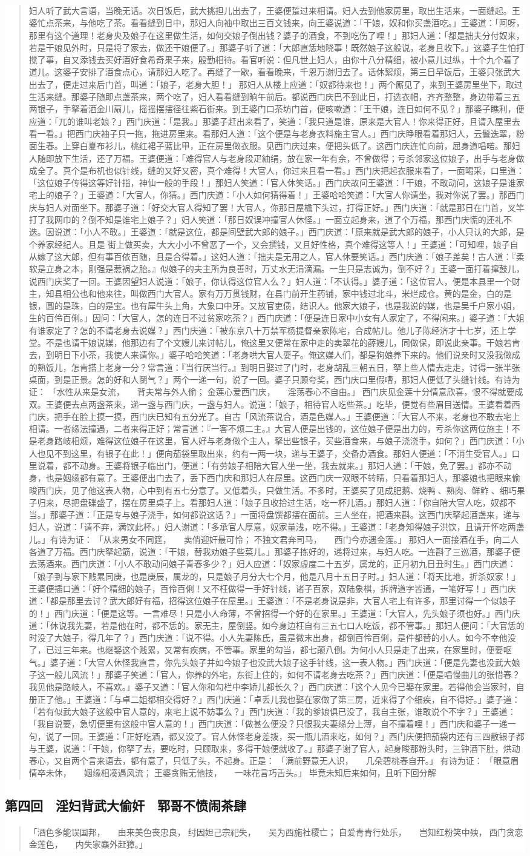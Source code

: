 > 妇人听了武大言语，当晚无话。次日饭后，武大挑担儿出去了，王婆便踅过来相请。妇人去到他家房里，取出生活来，一面缝起。王婆忙点茶来，与他吃了茶。看看缝到日中，那妇人向袖中取出三百文钱来，向王婆说道：「干娘，奴和你买盏酒吃。」王婆道：「阿呀，那里有这个道理！老身央及娘子在这里做生活，如何交娘子倒出钱？婆子的酒食，不到吃伤了哩！」那妇人道：「都是拙夫分付奴来，若是干娘见外时，只是将了家去，做还干娘便了。」那婆子听了道：「大郎直恁地晓事！既然娘子这般说，老身且收下。」这婆子生怕打搅了事，自又添钱去买好酒好食希奇果子来，殷勤相待。看官听说：但凡世上妇人，由你十八分精细，被小意儿过纵，十个九个着了道儿。这婆子安排了酒食点心，请那妇人吃了。再缝了一歇，看看晚来，千恩万谢归去了。话休絮烦，第三日早饭后，王婆只张武大出去了，便走过来后门首，叫道：「娘子，老身大胆！」
> 那妇人从楼上应道：「奴都待来也！」两个厮见了，来到王婆房里坐下，取过生活来缝。那婆子随即点盏茶来，两个吃了，妇人看看缝到晌午前后。都说西门庆巴不到此日，打选衣帽，齐齐整整，身边带着三五两银子，手拏着洒金川扇儿，摇摇摆摆径往紫石街来。到王婆门口茶坊门首，便咳嗽道：「王干娘，连日如何不见？」那婆子瞧利，便应道：「兀的谁叫老娘？」西门庆道：「是我。」那婆子赶出来看了，笑道：「我只道是谁，原来是大官人！你来得正好，且请入屋里去看一看。」把西门庆袖子只一拖，拖进房里来。看那妇人道：「这个便是与老身衣料施主官人。」西门庆睁眼看着那妇人，云鬟迭翠，粉面生春。上穿白夏布衫儿，桃红裙子蓝比甲，正在房里做衣服。见西门庆过来，便把头低了。这西门庆连忙向前，屈身道唱喏。那妇人随即放下生活，还了万福。王婆便道：「难得官人与老身段疋紬绢，放在家一年有余，不曾做得；亏杀邻家这位娘子，出手与老身做成全了。真个是布机也似针线，缝的又好又密，真个难得！大官人，你过来且看一看。」西门庆把起衣服来看了，一面喝采，口里道：「这位娘子传得这等好针指，神仙一般的手段！」那妇人笑道：「官人休笑话。」西门庆故问王婆道：「干娘，不敢动问，这娘子是谁家宅上的娘子？」王婆道：「大官人，你猜。」西门庆道：「小人如何猜得着！」王婆哈哈笑道：「大官人你请坐，我对你说了罢。」那西门庆与妇人对面坐下。那婆子道：「好交大官人得知了罢！大官人，你那日屋檐下头过，打得正好。」西门庆道：「就是那日在门首，叉竿打了我网巾的？倒不知是谁宅上娘子？」妇人笑道：「那日奴误冲撞官人休怪。」一面立起身来，道了个万福，那西门庆慌的还礼不迭。因说道：「小人不敢。」王婆道：「就是这位，都是间壁武大郎的娘子。」西门庆道：「原来就是武大郎的娘子，小人只认的大郎，是个养家经纪人。且是
> 街上做买卖，大大小小不曾恶了一个，又会撰钱，又且好性格，真个难得这等人！」王婆道：「可知哩，娘子自从嫁了这大郎，但有事百依百随，且是合得着。」这妇人道：「拙夫是无用之人，官人休要笑话。」西门庆道：「娘子差矣！古人道：『柔软是立身之本，刚强是惹祸之胎。』似娘子的夫主所为良善时，万丈水无涓滴漏。一生只是志诚为，倒不好？」王婆一面打着撺鼓儿，说西门庆奖了一回。王婆因望妇人说道：「娘子，你认得这位官人么？」妇人道：「不认得。」婆子道：「这位官人，便是本县里一个财主，知县相公也和他来往，叫做西门大官人。家有万万贯钱财，在县门前开生药铺，家中钱过北斗，米烂成仓。黄的是金，白的是银，圆的是珠，白的是宝。也有犀牛头上角，大象口中牙。又放官吏债，结识人。他家大娘子，也是我说的媒，也是吴千户家小姐，生的百伶百俐。」因问：「大官人，怎的连日不过贫家吃茶？」西门庆道：「便是连日家中小女有人家定了，不得闲来。」婆子道：「大姐有谁家定了？怎的不请老身去说媒？」西门庆道：「被东京八十万禁军杨提督亲家陈宅，合成帖儿。他儿子陈经济才十七岁，还上学堂。不是也请干娘说媒，他那边有了个文嫂儿来讨帖儿，俺这里又便常在家中走的卖翠花的薛嫂儿，同做保，即说此亲事。干娘若肯去，到明日下小茶，我使人来请你。」婆子哈哈笑道：「老身哄大官人耍子。俺这媒人们，都是狗娘养下来的。他们说亲时又没我做成的熟饭儿，怎肯搭上老身一分？常言道：『当行厌当行。』到明日娶过了门时，老身胡乱三朝五日，拏上些人情去走走，讨得一张半张桌面，到是正景。怎的好和人鬬气？」两个一递一句，说了一回。婆子只顾夸奖，西门庆口里假嘈，那妇人便低了头缝针线。有诗为证：
> 「水性从来是女流，　　背夫常与外人偷；
> 金莲心爱西门庆，　　淫荡春心不自由。」
> 西门庆见金莲十分情意欣喜，恨不得就要成双。王婆便去点两盏茶来，递一盏与西门庆，一盏与妇人。说道：「娘子，相待官人吃些茶。」吃毕，便觉有些眉目送情。王婆看着西门庆，把手在脸上摸一摸，西门庆已知有五分光了。自古「风流茶说合，酒是色媒人。」王婆便道：「大官人不来，老身也不敢去宅上相请。一者缘法撞遇，二者来得正好；常言道：『一客不烦二主。』大官人便是出钱的，这位娘子便是出力的，亏杀你这两位施主！不是老身路岐相烦，难得这位娘子在这里，官人好与老身做个主人，拏出些银子，买些酒食来，与娘子浇浇手，如何？」西门庆道：「小人也见不到这里，有银子在此！」便向茄袋里取出来，约有一两一块，递与王婆子，交备办酒食。那妇人便道：「不消生受官人。」口里说着，都不动身。王婆将银子临出门，便道：「有劳娘子相陪大官人坐一坐，我去就来。」那妇人道：「干娘，免了罢。」都亦不动身，也是姻缘都有意了。王婆便出门去了，丢下西门庆和那妇人在屋里。这西门庆一双眼不转睛，只看着那妇人，那婆娘也把眼来偷睃西门庆，见了他这表人物，心中到有五七分意了。又低着头，只做生活。不多时，王婆买了见成肥鹅、烧鸭 、熟肉、鲜鲊 、细巧果子归来，尽把盘碟盛了，摆在房里桌子上。看那妇人道：「娘子且收拾过生活，吃一杯儿酒。」那妇人道：「你自陪大官人吃，奴都不当。」那婆子道：「正是专与娘子浇手，如何都说这话？」一面将盘馔都摆在面前。三人坐在，把酒来斟。这西门庆拏起酒盏来，递与妇人，说道：「请不弃，满饮此杯。」妇人谢道：「多承官人厚意，奴家量浅，吃不得。」王婆道：「老身知得娘子洪饮，且请开怀吃两盏儿。」有诗为证：
> 「从来男女不同筳，　　卖俏迎奸最可怜；
> 不独文君奔司马，　　西门今亦遇金莲。」
> 那妇人一面接酒在手，向二人各道了万福。西门庆拏起筯，说道：「干娘，替我劝娘子些菜儿。」那婆子拣好的，递将过来，与妇人吃。一连斟了三巡酒，那婆子便去荡酒来。西门庆道：「小人不敢动问娘子青春多少？」妇人应道：「奴家虚度二十五岁，属龙的，正月初九日丑时生。」西门庆道：「娘子到与家下贱累同庚，也是庚辰，属龙的，只是娘子月分大七个月，他是八月十五日子时。」妇人道：「将天比地，折杀奴家！」王婆便插口道：「好个精细的娘子，百伶百俐！又不枉做得一手好针线，诸子百家，双陆象棋，拆牌道字皆通，一笔好写！」西门庆道：「都是那里去讨？武大郎好有福，招得这位娘子在屋里。」王婆道：「不是老身说是非，大官人宅上有许多，那里讨得一个似娘子的！」西门庆道：「便是这等。一言难尽！只是小人命薄，不曾招得一个好的在家里。」王婆道：「大官人，先头娘子须也好。」西门庆道：「休说我先妻，若是他在时，都不恁的。家无主，屋倒竖。如今身边枉自有三五七口人吃饭，都不管事。」那妇人便问：「大官恁的时没了大娘子，得几年了？」西门庆道：「说不得。小人先妻陈氏，虽是微末出身，都倒百伶百俐，是件都替的小人。如今不幸他没了，已过三年来。也继娶这个贱累，又常有疾病，不管事。家里的勾当，都七颠八倒。为何小人只是走了出来，在家里时，便要呕气。」婆子道：「大官人休怪我直言，你先头娘子并如今娘子也没武大娘子这手针线，这一表人物。」西门庆道：「便是先妻也没武大娘子这一般儿风流！」那婆子笑道：「官人，你养的外宅，东街上住的，如何不请老身去吃茶？」西门庆道：「便是唱慢曲儿的张惜春？我见他是路岐人，不喜欢。」婆子又道：「官人你和勾栏中李娇儿都长久？」西门庆道：「这个人见今已娶在家里。若得他会当家时，自册正了他。」王婆道：「与卓二姐都相交得好？」西门庆道：「卓丢儿我也娶在家做了第三房，近来得了个细疾，自不得好。」婆子道：「若有似武大娘子这般中官人意的，来宅上说不妨事么？」西门庆道：「我的爹娘俱已没了，我自主张，谁敢说个不字？」王婆道：「我自说要，急切便里有这般中官人意的！」西门庆道：「做甚么便没？只恨我夫妻缘分上薄，自不撞着哩！」西门庆和婆子一递一句，说了一回。王婆道：「正好吃酒，都又没了。官人休怪老身差拨，买一瓶儿酒来吃，如何？」西门庆便把茄袋内还有三四散银子都与王婆，说道：「干娘，你拏了去，要吃时，只顾取来，多得干娘便就收了。」那婆子谢了官人，起身睃那粉头时，三钟酒下肚，烘动春心，又自两个言来语去，都有意了，只低了头，不起身。正是：
> 「满前野意无人识，　　几朵碧桃春自开。」
> 有诗为证：
> 「眼意眉情卒未休，　　姻缘相凑遇风流；
> 王婆贪贿无他技，　　一味花言巧舌头。」
> 毕竟未知后来如何，且听下回分解
## 第四回　淫妇背武大偷奸　郓哥不愤闹茶肆
>  「酒色多能误国邦，　　由来美色丧忠良，
>  纣因妲己宗祀失，　　吴为西施社稷亡；
>  自爱青青行处乐，　　岂知红粉笑中殃，
>  西门贪恋金莲色，　　内失家麋外赶獐。」
